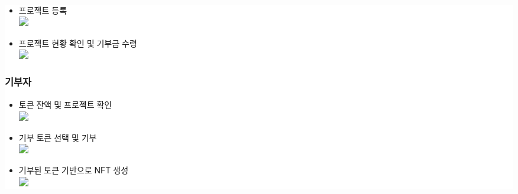 
- 프로젝트 등록
    <br><img src="https://github.com/user-attachments/assets/62f3632b-ccf0-4811-99cb-83e66b623f71" width='640'/>
    

- 프로젝트 현황 확인 및 기부금 수령
    <br><img src="https://github.com/user-attachments/assets/01bd484e-b429-4c36-b5af-6e7a7cfa9ce0" width='640'/>
    

### 기부자

- 토큰 잔액 및 프로젝트 확인
    <br><img src="https://github.com/user-attachments/assets/b5935eb5-7e7c-4c3d-9168-d944f3389346" width='640'/>
    

- 기부 토큰 선택 및 기부
    <br><img src="https://github.com/user-attachments/assets/b1231f76-c6e1-49e4-8eb2-efe3a434e090" width='640'/>
    

- 기부된 토큰 기반으로 NFT 생성
    <br><img src="https://github.com/user-attachments/assets/970beff8-2641-4ebd-be30-98184a772342" width='640'/>
